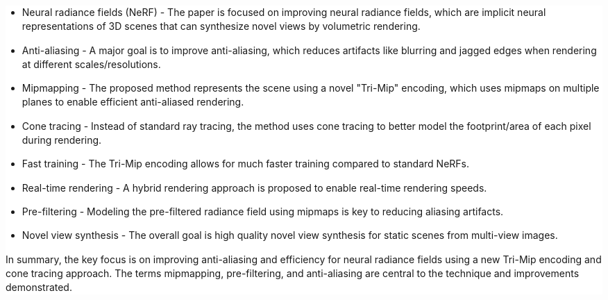 - Neural radiance fields (NeRF) - The paper is focused on improving neural radiance fields, which are implicit neural representations of 3D scenes that can synthesize novel views by volumetric rendering.

- Anti-aliasing - A major goal is to improve anti-aliasing, which reduces artifacts like blurring and jagged edges when rendering at different scales/resolutions. 

- Mipmapping - The proposed method represents the scene using a novel "Tri-Mip" encoding, which uses mipmaps on multiple planes to enable efficient anti-aliased rendering.

- Cone tracing - Instead of standard ray tracing, the method uses cone tracing to better model the footprint/area of each pixel during rendering.

- Fast training - The Tri-Mip encoding allows for much faster training compared to standard NeRFs.

- Real-time rendering - A hybrid rendering approach is proposed to enable real-time rendering speeds.

- Pre-filtering - Modeling the pre-filtered radiance field using mipmaps is key to reducing aliasing artifacts.

- Novel view synthesis - The overall goal is high quality novel view synthesis for static scenes from multi-view images.

In summary, the key focus is on improving anti-aliasing and efficiency for neural radiance fields using a new Tri-Mip encoding and cone tracing approach. The terms mipmapping, pre-filtering, and anti-aliasing are central to the technique and improvements demonstrated.
